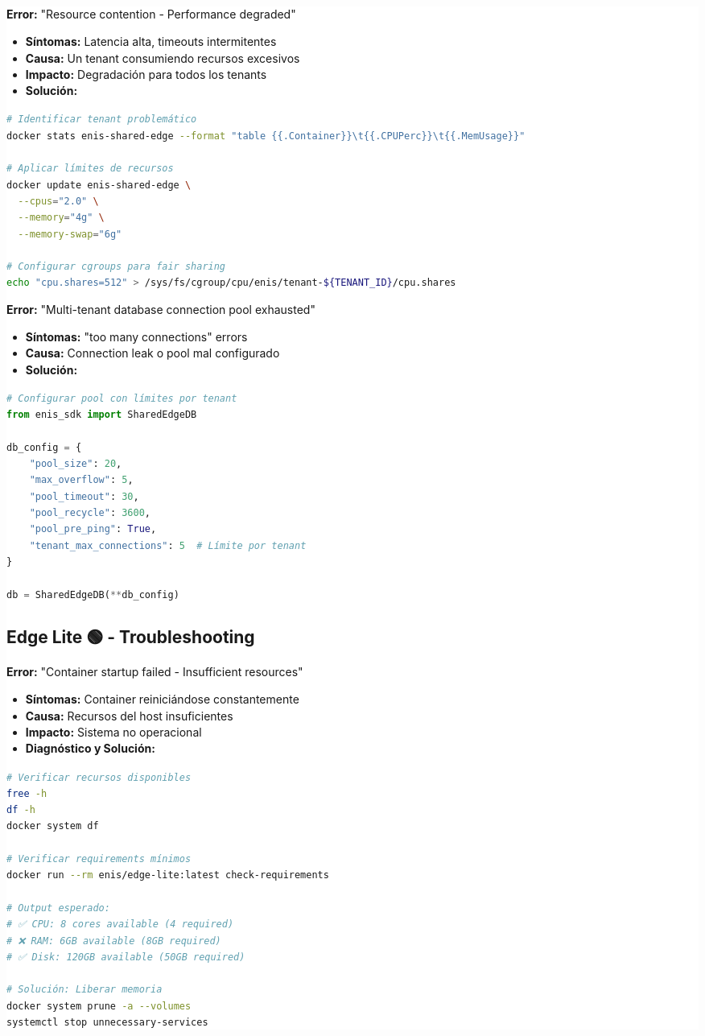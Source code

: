 **Error:** "Resource contention - Performance degraded"
- **Síntomas:** Latencia alta, timeouts intermitentes
- **Causa:** Un tenant consumiendo recursos excesivos
- **Impacto:** Degradación para todos los tenants
- **Solución:**
```bash
# Identificar tenant problemático
docker stats enis-shared-edge --format "table {{.Container}}\t{{.CPUPerc}}\t{{.MemUsage}}"

# Aplicar límites de recursos
docker update enis-shared-edge \
  --cpus="2.0" \
  --memory="4g" \
  --memory-swap="6g"

# Configurar cgroups para fair sharing
echo "cpu.shares=512" > /sys/fs/cgroup/cpu/enis/tenant-${TENANT_ID}/cpu.shares
```

**Error:** "Multi-tenant database connection pool exhausted"
- **Síntomas:** "too many connections" errors
- **Causa:** Connection leak o pool mal configurado
- **Solución:**
```python
# Configurar pool con límites por tenant
from enis_sdk import SharedEdgeDB

db_config = {
    "pool_size": 20,
    "max_overflow": 5,
    "pool_timeout": 30,
    "pool_recycle": 3600,
    "pool_pre_ping": True,
    "tenant_max_connections": 5  # Límite por tenant
}

db = SharedEdgeDB(**db_config)
```

## Edge Lite 🟢 - Troubleshooting

**Error:** "Container startup failed - Insufficient resources"
- **Síntomas:** Container reiniciándose constantemente
- **Causa:** Recursos del host insuficientes
- **Impacto:** Sistema no operacional
- **Diagnóstico y Solución:**
```bash
# Verificar recursos disponibles
free -h
df -h
docker system df

# Verificar requirements mínimos
docker run --rm enis/edge-lite:latest check-requirements

# Output esperado:
# ✅ CPU: 8 cores available (4 required)
# ❌ RAM: 6GB available (8GB required)
# ✅ Disk: 120GB available (50GB required)

# Solución: Liberar memoria
docker system prune -a --volumes
systemctl stop unnecessary-services
```
